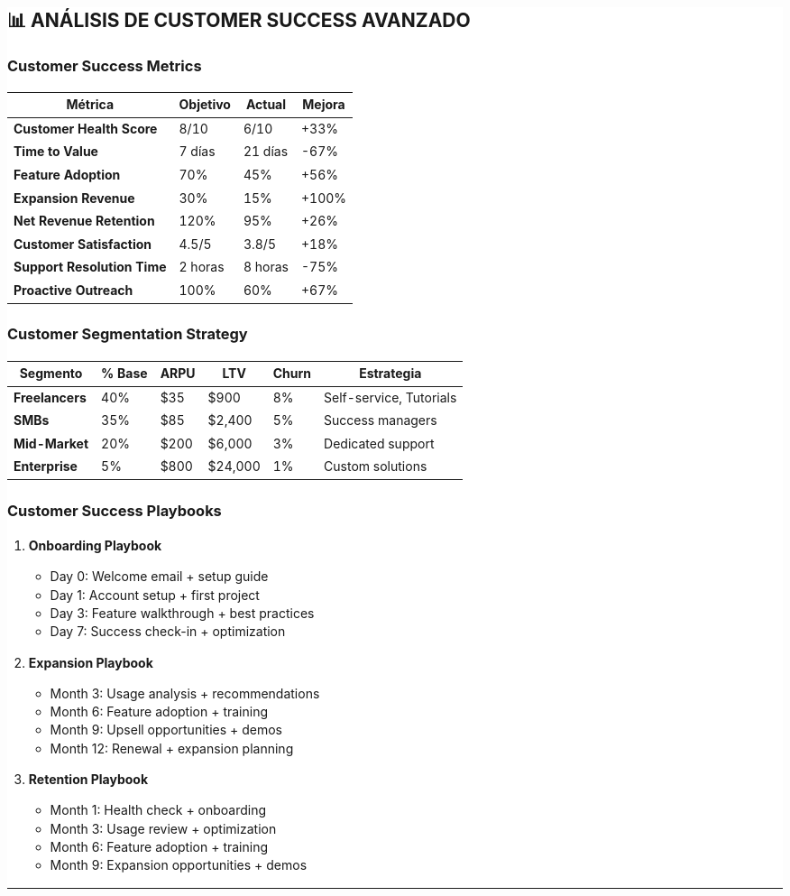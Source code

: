 
## 📊 ANÁLISIS DE CUSTOMER SUCCESS AVANZADO

### Customer Success Metrics
| Métrica | Objetivo | Actual | Mejora |
|---------|----------|--------|--------|
| **Customer Health Score** | 8/10 | 6/10 | +33% |
| **Time to Value** | 7 días | 21 días | -67% |
| **Feature Adoption** | 70% | 45% | +56% |
| **Expansion Revenue** | 30% | 15% | +100% |
| **Net Revenue Retention** | 120% | 95% | +26% |
| **Customer Satisfaction** | 4.5/5 | 3.8/5 | +18% |
| **Support Resolution Time** | 2 horas | 8 horas | -75% |
| **Proactive Outreach** | 100% | 60% | +67% |

### Customer Segmentation Strategy
| Segmento | % Base | ARPU | LTV | Churn | Estrategia |
|----------|--------|------|-----|-------|------------|
| **Freelancers** | 40% | $35 | $900 | 8% | Self-service, Tutorials |
| **SMBs** | 35% | $85 | $2,400 | 5% | Success managers |
| **Mid-Market** | 20% | $200 | $6,000 | 3% | Dedicated support |
| **Enterprise** | 5% | $800 | $24,000 | 1% | Custom solutions |

### Customer Success Playbooks
1. **Onboarding Playbook**
   - Day 0: Welcome email + setup guide
   - Day 1: Account setup + first project
   - Day 3: Feature walkthrough + best practices
   - Day 7: Success check-in + optimization

2. **Expansion Playbook**
   - Month 3: Usage analysis + recommendations
   - Month 6: Feature adoption + training
   - Month 9: Upsell opportunities + demos
   - Month 12: Renewal + expansion planning

3. **Retention Playbook**
   - Month 1: Health check + onboarding
   - Month 3: Usage review + optimization
   - Month 6: Feature adoption + training
   - Month 9: Expansion opportunities + demos

---
